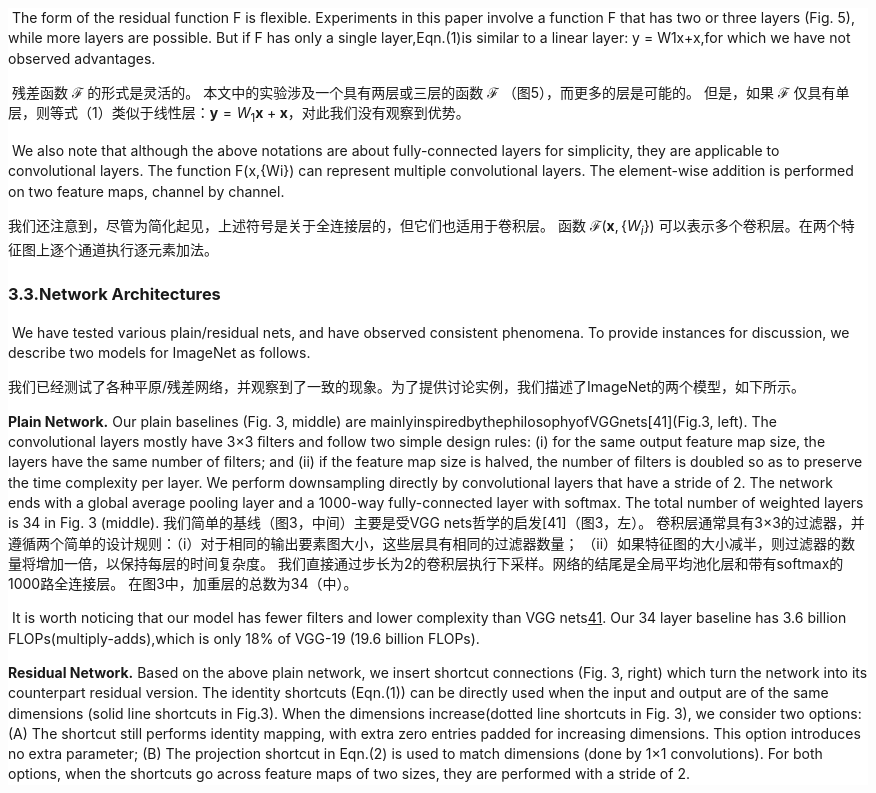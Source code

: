 ​	The form of the residual function F is ﬂexible. Experiments in this paper involve a function F that has two or three layers (Fig. 5), while more layers are possible. But if F has only a single layer,Eqn.(1)is similar to a linear layer: y = W1x+x,for which we have not observed advantages. 

​	残差函数 $\mathcal{F}$ 的形式是灵活的。 本文中的实验涉及一个具有两层或三层的函数 $\mathcal{F}$ （图5），而更多的层是可能的。 但是，如果 $\mathcal{F}$ 仅具有单层，则等式（1）类似于线性层：$\mathbf{y}=W_{1} \mathbf{x}+\mathbf{x}$，对此我们没有观察到优势。

​	We also note that although the above notations are about fully-connected layers for simplicity, they are applicable to convolutional layers. The function F(x,{Wi}) can represent multiple convolutional layers. The element-wise addition is performed on two feature maps, channel by channel. 

​	我们还注意到，尽管为简化起见，上述符号是关于全连接层的，但它们也适用于卷积层。 函数 $\mathcal{F}\left(\mathbf{x},\left\{W_{i}\right\}\right)$ 可以表示多个卷积层。在两个特征图上逐个通道执行逐元素加法。



### 3.3.Network Architectures 

​	We have tested various plain/residual nets, and have observed consistent phenomena. To provide instances for discussion, we describe two models for ImageNet as follows. 

​	我们已经测试了各种平原/残差网络，并观察到了一致的现象。为了提供讨论实例，我们描述了ImageNet的两个模型，如下所示。

**Plain Network.** Our plain baselines (Fig. 3, middle) are mainlyinspiredbythephilosophyofVGGnets[41](Fig.3, left). The convolutional layers mostly have 3×3 ﬁlters and follow two simple design rules: (i) for the same output feature map size, the layers have the same number of ﬁlters; and (ii) if the feature map size is halved, the number of ﬁlters is doubled so as to preserve the time complexity per layer. We perform downsampling directly by convolutional layers that have a stride of 2. The network ends with a global average pooling layer and a 1000-way fully-connected layer with softmax. The total number of weighted layers is 34 in Fig. 3 (middle). 我们简单的基线（图3，中间）主要是受VGG nets哲学的启发[41]（图3，左）。 卷积层通常具有3×3的过滤器，并遵循两个简单的设计规则：（i）对于相同的输出要素图大小，这些层具有相同的过滤器数量；  （ii）如果特征图的大小减半，则过滤器的数量将增加一倍，以保持每层的时间复杂度。 我们直接通过步长为2的卷积层执行下采样。网络的结尾是全局平均池化层和带有softmax的1000路全连接层。 在图3中，加重层的总数为34（中）。

​	It is worth noticing that our model has fewer ﬁlters and lower complexity than VGG nets[41](Fig.3,left). Our 34 layer baseline has 3.6 billion FLOPs(multiply-adds),which is only 18% of VGG-19 (19.6 billion FLOPs).



**Residual Network.** Based on the above plain network, we insert shortcut connections (Fig. 3, right) which turn the network into its counterpart residual version. The identity shortcuts (Eqn.(1)) can be directly used when the input and output are of the same dimensions (solid line shortcuts in Fig.3). When the dimensions increase(dotted line shortcuts in Fig. 3), we consider two options: (A) The shortcut still performs identity mapping, with extra zero entries padded for increasing dimensions. This option introduces no extra parameter; (B) The projection shortcut in Eqn.(2) is used to match dimensions (done by 1×1 convolutions). For both options, when the shortcuts go across feature maps of two sizes, they are performed with a stride of 2. 







